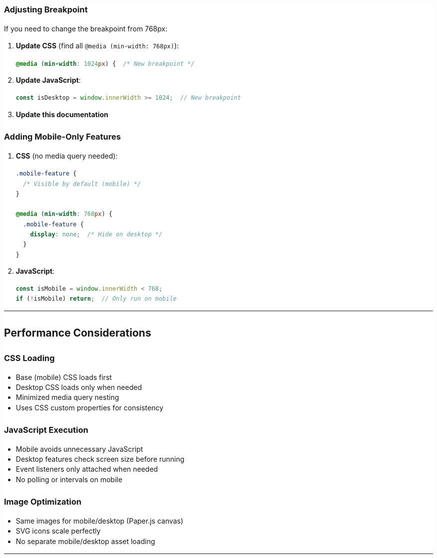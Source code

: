 ### Adjusting Breakpoint

If you need to change the breakpoint from 768px:

1. **Update CSS** (find all `@media (min-width: 768px)`):
   ```css
   @media (min-width: 1024px) {  /* New breakpoint */
   ```

2. **Update JavaScript**:
   ```javascript
   const isDesktop = window.innerWidth >= 1024;  // New breakpoint
   ```

3. **Update this documentation**

### Adding Mobile-Only Features

1. **CSS** (no media query needed):
   ```css
   .mobile-feature {
     /* Visible by default (mobile) */
   }

   @media (min-width: 768px) {
     .mobile-feature {
       display: none;  /* Hide on desktop */
     }
   }
   ```

2. **JavaScript**:
   ```javascript
   const isMobile = window.innerWidth < 768;
   if (!isMobile) return;  // Only run on mobile
   ```

---

## Performance Considerations

### CSS Loading
- Base (mobile) CSS loads first
- Desktop CSS loads only when needed
- Minimized media query nesting
- Uses CSS custom properties for consistency

### JavaScript Execution
- Mobile avoids unnecessary JavaScript
- Desktop features check screen size before running
- Event listeners only attached when needed
- No polling or intervals on mobile

### Image Optimization
- Same images for mobile/desktop (Paper.js canvas)
- SVG icons scale perfectly
- No separate mobile/desktop asset loading

---